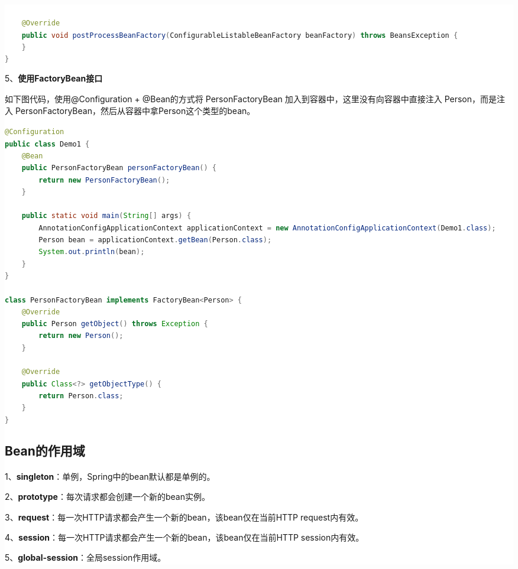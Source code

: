 ```java
    
    @Override
    public void postProcessBeanFactory(ConfigurableListableBeanFactory beanFactory) throws BeansException {
    }
}
```

5、**使用FactoryBean接口**

如下图代码，使用@Configuration + @Bean的方式将 PersonFactoryBean 加入到容器中，这里没有向容器中直接注入 Person，而是注入 PersonFactoryBean，然后从容器中拿Person这个类型的bean。

```java
@Configuration
public class Demo1 {
    @Bean
    public PersonFactoryBean personFactoryBean() {
        return new PersonFactoryBean();
    }
 
    public static void main(String[] args) {
        AnnotationConfigApplicationContext applicationContext = new AnnotationConfigApplicationContext(Demo1.class);
        Person bean = applicationContext.getBean(Person.class);
        System.out.println(bean);
    }
}
 
class PersonFactoryBean implements FactoryBean<Person> {
    @Override
    public Person getObject() throws Exception {
        return new Person();
    }

    @Override
    public Class<?> getObjectType() {
        return Person.class;
    }
}
```



## Bean的作用域

1、**singleton**：单例，Spring中的bean默认都是单例的。

2、**prototype**：每次请求都会创建一个新的bean实例。

3、**request**：每一次HTTP请求都会产生一个新的bean，该bean仅在当前HTTP request内有效。

4、**session**：每一次HTTP请求都会产生一个新的bean，该bean仅在当前HTTP session内有效。

5、**global-session**：全局session作用域。
